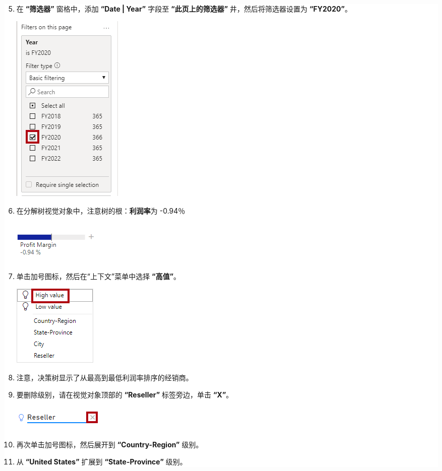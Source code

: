 5. 在 **“筛选器”** 窗格中，添加 **“Date | Year”** 字段至 **“此页上的筛选器”** 井，然后将筛选器设置为 **“FY2020”**。

	![图片 59](Linked_image_Files/PowerBI_Lab11A_image24.png)

6. 在分解树视觉对象中，注意树的根：**利润率**为 -0.94％

	![图片 60](Linked_image_Files/PowerBI_Lab11A_image25.png)

7. 单击加号图标，然后在“上下文”菜单中选择 **“高值”**。

	![图片 61](Linked_image_Files/PowerBI_Lab11A_image26.png)

8. 注意，决策树显示了从最高到最低利润率排序的经销商。

9. 要删除级别，请在视觉对象顶部的 **“Reseller”** 标签旁边，单击 **“X”**。

	![图片 62](Linked_image_Files/PowerBI_Lab11A_image27.png)

10. 再次单击加号图标，然后展开到 **“Country-Region”** 级别。

11. 从 **“United States”** 扩展到 **“State-Province”** 级别。
